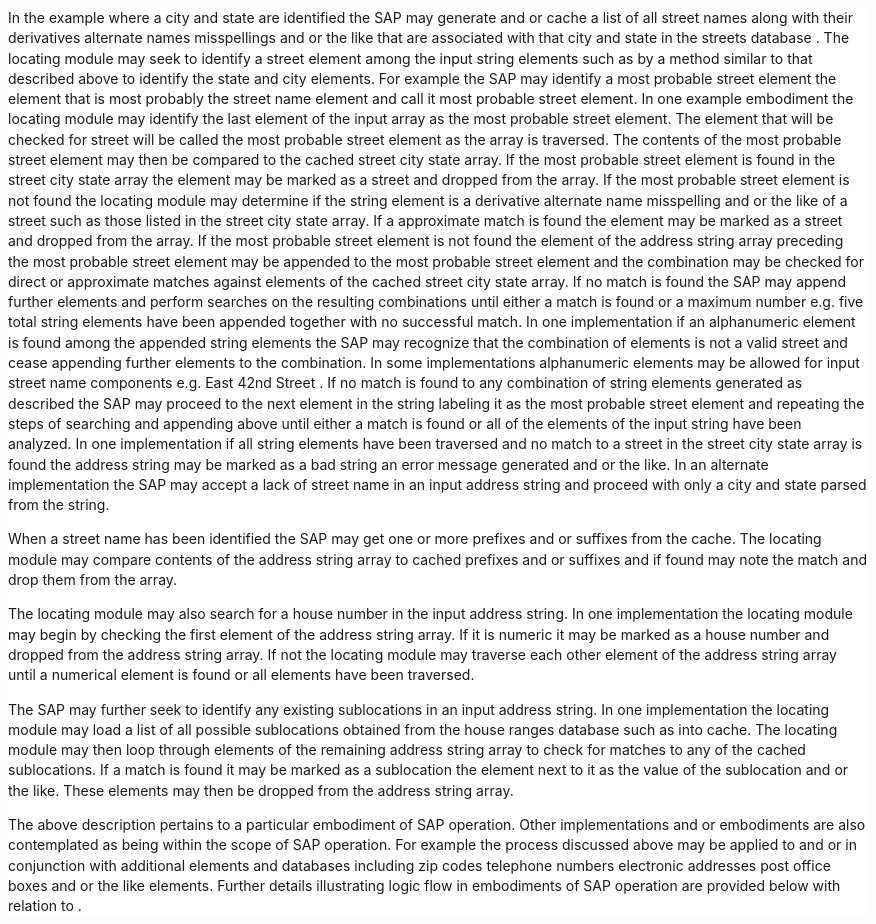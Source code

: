 In the example where a city and state are identified the SAP may generate and or cache a list of all street names along with their derivatives alternate names misspellings and or the like that are associated with that city and state in the streets database . The locating module may seek to identify a street element among the input string elements such as by a method similar to that described above to identify the state and city elements. For example the SAP may identify a most probable street element the element that is most probably the street name element and call it most probable street element. In one example embodiment the locating module may identify the last element of the input array as the most probable street element. The element that will be checked for street will be called the most probable street element as the array is traversed. The contents of the most probable street element may then be compared to the cached street city state array. If the most probable street element is found in the street city state array the element may be marked as a street and dropped from the array. If the most probable street element is not found the locating module may determine if the string element is a derivative alternate name misspelling and or the like of a street such as those listed in the street city state array. If a approximate match is found the element may be marked as a street and dropped from the array. If the most probable street element is not found the element of the address string array preceding the most probable street element may be appended to the most probable street element and the combination may be checked for direct or approximate matches against elements of the cached street city state array. If no match is found the SAP may append further elements and perform searches on the resulting combinations until either a match is found or a maximum number e.g. five total string elements have been appended together with no successful match. In one implementation if an alphanumeric element is found among the appended string elements the SAP may recognize that the combination of elements is not a valid street and cease appending further elements to the combination. In some implementations alphanumeric elements may be allowed for input street name components e.g. East 42nd Street . If no match is found to any combination of string elements generated as described the SAP may proceed to the next element in the string labeling it as the most probable street element and repeating the steps of searching and appending above until either a match is found or all of the elements of the input string have been analyzed. In one implementation if all string elements have been traversed and no match to a street in the street city state array is found the address string may be marked as a bad string an error message generated and or the like. In an alternate implementation the SAP may accept a lack of street name in an input address string and proceed with only a city and state parsed from the string.

When a street name has been identified the SAP may get one or more prefixes and or suffixes from the cache. The locating module may compare contents of the address string array to cached prefixes and or suffixes and if found may note the match and drop them from the array.

The locating module may also search for a house number in the input address string. In one implementation the locating module may begin by checking the first element of the address string array. If it is numeric it may be marked as a house number and dropped from the address string array. If not the locating module may traverse each other element of the address string array until a numerical element is found or all elements have been traversed.

The SAP may further seek to identify any existing sublocations in an input address string. In one implementation the locating module may load a list of all possible sublocations obtained from the house ranges database such as into cache. The locating module may then loop through elements of the remaining address string array to check for matches to any of the cached sublocations. If a match is found it may be marked as a sublocation the element next to it as the value of the sublocation and or the like. These elements may then be dropped from the address string array.

The above description pertains to a particular embodiment of SAP operation. Other implementations and or embodiments are also contemplated as being within the scope of SAP operation. For example the process discussed above may be applied to and or in conjunction with additional elements and databases including zip codes telephone numbers electronic addresses post office boxes and or the like elements. Further details illustrating logic flow in embodiments of SAP operation are provided below with relation to .
